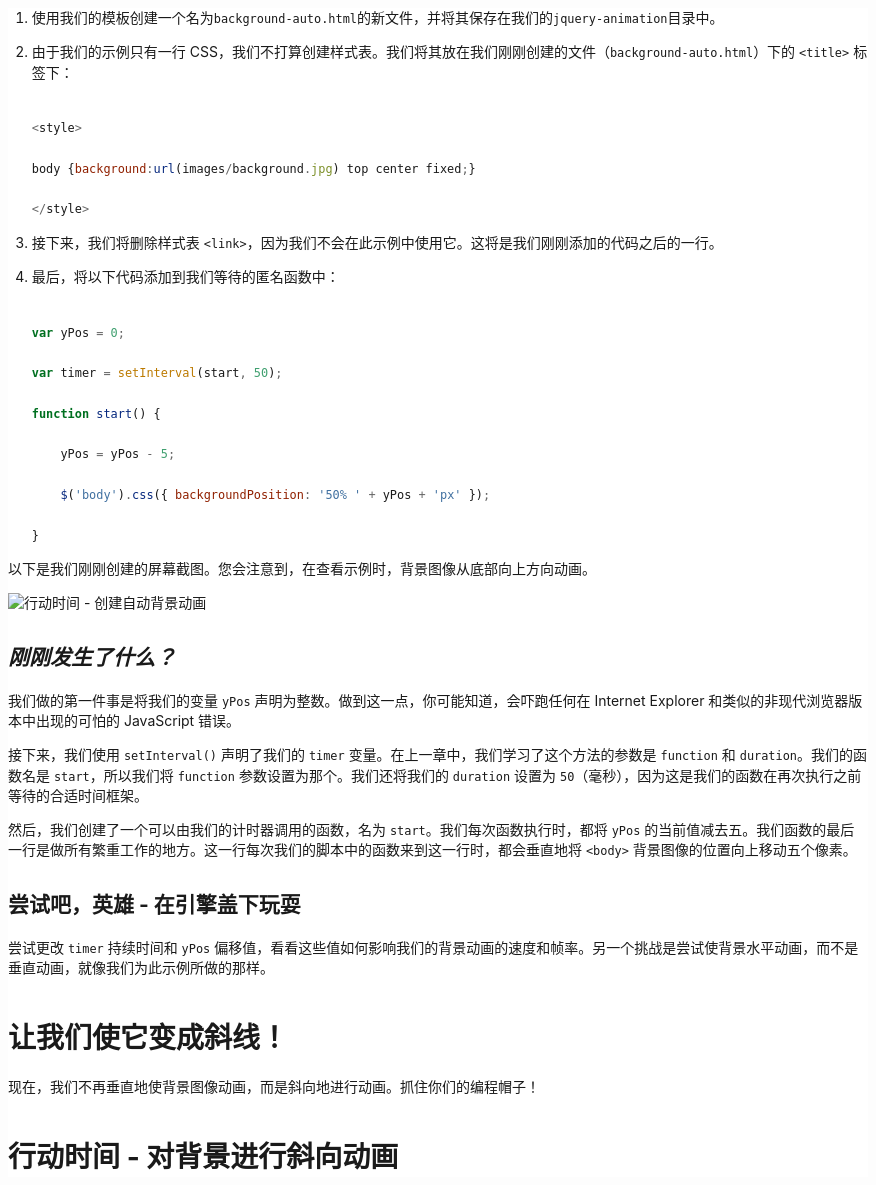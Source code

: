 1.  使用我们的模板创建一个名为`background-auto.html`的新文件，并将其保存在我们的`jquery-animation`目录中。

1.  由于我们的示例只有一行 CSS，我们不打算创建样式表。我们将其放在我们刚刚创建的文件（`background-auto.html`）下的 `<title>` 标签下：

    ```js

    <style>

    body {background:url(images/background.jpg) top center fixed;}

    </style>

    ```

1.  接下来，我们将删除样式表 `<link>`，因为我们不会在此示例中使用它。这将是我们刚刚添加的代码之后的一行。

1.  最后，将以下代码添加到我们等待的匿名函数中：

    ```js

    var yPos = 0;

    var timer = setInterval(start, 50);

    function start() {

        yPos = yPos - 5;

        $('body').css({ backgroundPosition: '50% ' + yPos + 'px' });

    }

    ```

以下是我们刚刚创建的屏幕截图。您会注意到，在查看示例时，背景图像从底部向上方向动画。

![行动时间 - 创建自动背景动画](https://github.com/OpenDocCN/freelearn-jquery-zh/raw/master/docs/jq2-ani-tech-bgd/img/9642_03_03.jpg)

## *刚刚发生了什么？*

我们做的第一件事是将我们的变量 `yPos` 声明为整数。做到这一点，你可能知道，会吓跑任何在 Internet Explorer 和类似的非现代浏览器版本中出现的可怕的 JavaScript 错误。

接下来，我们使用 `setInterval()` 声明了我们的 `timer` 变量。在上一章中，我们学习了这个方法的参数是 `function` 和 `duration`。我们的函数名是 `start`，所以我们将 `function` 参数设置为那个。我们还将我们的 `duration` 设置为 `50`（毫秒），因为这是我们的函数在再次执行之前等待的合适时间框架。

然后，我们创建了一个可以由我们的计时器调用的函数，名为 `start`。我们每次函数执行时，都将 `yPos` 的当前值减去五。我们函数的最后一行是做所有繁重工作的地方。这一行每次我们的脚本中的函数来到这一行时，都会垂直地将 `<body>` 背景图像的位置向上移动五个像素。

## 尝试吧，英雄 - 在引擎盖下玩耍

尝试更改 `timer` 持续时间和 `yPos` 偏移值，看看这些值如何影响我们的背景动画的速度和帧率。另一个挑战是尝试使背景水平动画，而不是垂直动画，就像我们为此示例所做的那样。

# 让我们使它变成斜线！

现在，我们不再垂直地使背景图像动画，而是斜向地进行动画。抓住你们的编程帽子！

# 行动时间 - 对背景进行斜向动画
